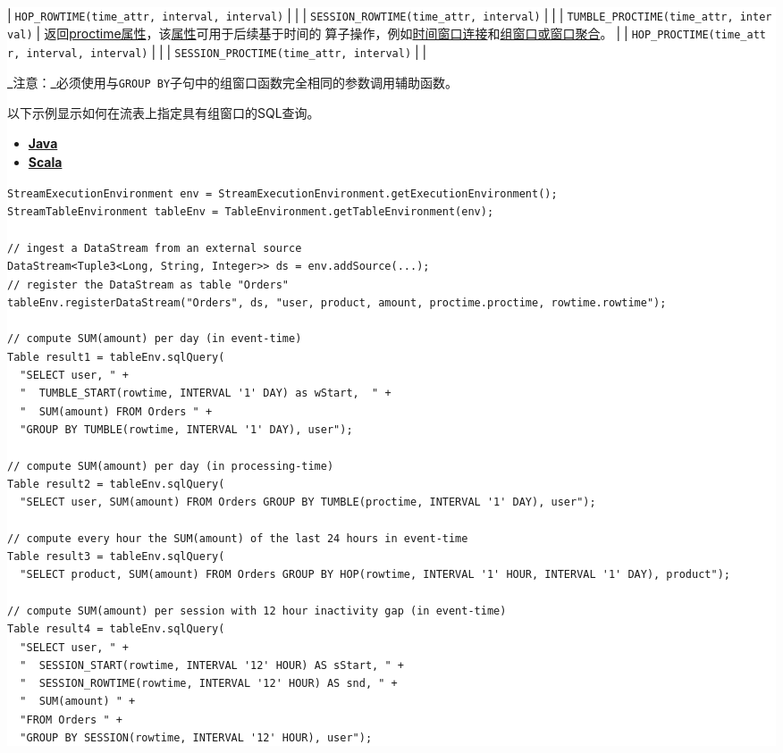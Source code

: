 | `HOP_ROWTIME(time_attr, interval, interval)` | |
| `SESSION_ROWTIME(time_attr, interval)` | |
| `TUMBLE_PROCTIME(time_attr, interval)` | 返回[proctime属性](streaming.html#time-attributes)，该[属性](streaming.html#time-attributes)可用于后续基于时间的 算子操作，例如[时间窗口连接](#joins)和[组窗口或窗口聚合](#aggregations)。 |
| `HOP_PROCTIME(time_attr, interval, interval)` | |
| `SESSION_PROCTIME(time_attr, interval)` | |

_注意：_必须使用与`GROUP BY`子句中的组窗口函数完全相同的参数调用辅助函数。

以下示例显示如何在流表上指定具有组窗口的SQL查询。

*   [**Java**](#tab_java_1)
*   [**Scala**](#tab_scala_1)



```
StreamExecutionEnvironment env = StreamExecutionEnvironment.getExecutionEnvironment();
StreamTableEnvironment tableEnv = TableEnvironment.getTableEnvironment(env);

// ingest a DataStream from an external source
DataStream<Tuple3<Long, String, Integer>> ds = env.addSource(...);
// register the DataStream as table "Orders"
tableEnv.registerDataStream("Orders", ds, "user, product, amount, proctime.proctime, rowtime.rowtime");

// compute SUM(amount) per day (in event-time)
Table result1 = tableEnv.sqlQuery(
  "SELECT user, " +
  "  TUMBLE_START(rowtime, INTERVAL '1' DAY) as wStart,  " +
  "  SUM(amount) FROM Orders " +
  "GROUP BY TUMBLE(rowtime, INTERVAL '1' DAY), user");

// compute SUM(amount) per day (in processing-time)
Table result2 = tableEnv.sqlQuery(
  "SELECT user, SUM(amount) FROM Orders GROUP BY TUMBLE(proctime, INTERVAL '1' DAY), user");

// compute every hour the SUM(amount) of the last 24 hours in event-time
Table result3 = tableEnv.sqlQuery(
  "SELECT product, SUM(amount) FROM Orders GROUP BY HOP(rowtime, INTERVAL '1' HOUR, INTERVAL '1' DAY), product");

// compute SUM(amount) per session with 12 hour inactivity gap (in event-time)
Table result4 = tableEnv.sqlQuery(
  "SELECT user, " +
  "  SESSION_START(rowtime, INTERVAL '12' HOUR) AS sStart, " +
  "  SESSION_ROWTIME(rowtime, INTERVAL '12' HOUR) AS snd, " +
  "  SUM(amount) " +
  "FROM Orders " +
  "GROUP BY SESSION(rowtime, INTERVAL '12' HOUR), user");
```
